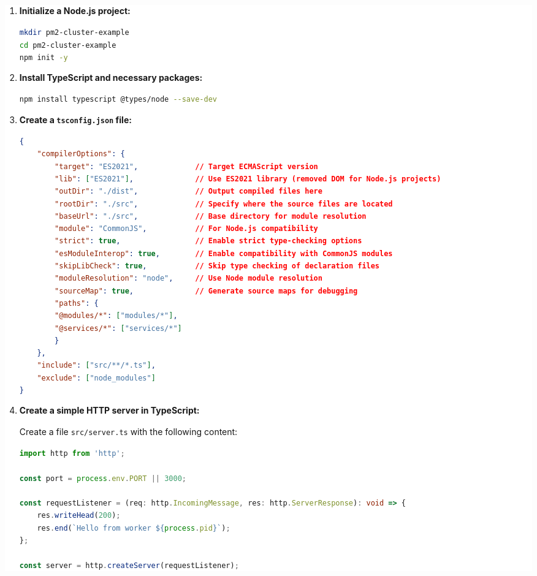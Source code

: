 1. **Initialize a Node.js project:**

    ```bash
    mkdir pm2-cluster-example
    cd pm2-cluster-example
    npm init -y
    ```

2. **Install TypeScript and necessary packages:**

    ```bash
    npm install typescript @types/node --save-dev
    ```

3. **Create a `tsconfig.json` file:**

    ```json
    {
        "compilerOptions": {
            "target": "ES2021",             // Target ECMAScript version
            "lib": ["ES2021"],              // Use ES2021 library (removed DOM for Node.js projects)
            "outDir": "./dist",             // Output compiled files here
            "rootDir": "./src",             // Specify where the source files are located
            "baseUrl": "./src",             // Base directory for module resolution
            "module": "CommonJS",           // For Node.js compatibility
            "strict": true,                 // Enable strict type-checking options
            "esModuleInterop": true,        // Enable compatibility with CommonJS modules
            "skipLibCheck": true,           // Skip type checking of declaration files
            "moduleResolution": "node",     // Use Node module resolution
            "sourceMap": true,              // Generate source maps for debugging
            "paths": {
            "@modules/*": ["modules/*"],
            "@services/*": ["services/*"]
            }
        },
        "include": ["src/**/*.ts"],
        "exclude": ["node_modules"]
    }   
    ```

4. **Create a simple HTTP server in TypeScript:**

    Create a file `src/server.ts` with the following content:

    ```typescript
    import http from 'http';

    const port = process.env.PORT || 3000;

    const requestListener = (req: http.IncomingMessage, res: http.ServerResponse): void => {
        res.writeHead(200);
        res.end(`Hello from worker ${process.pid}`);
    };

    const server = http.createServer(requestListener);

